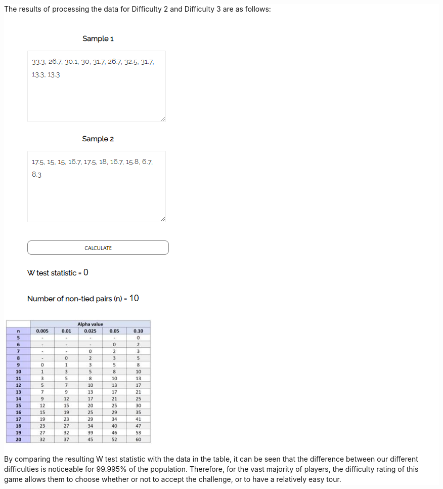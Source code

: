 The results of processing the data for Difficulty 2 and Difficulty 3 are as follows:

![Wilcoxon Signed Rank Test2](Wilcoxon%20Signed%20Rank%20Test2.png)

![Wilcoxon Signed Rank Test](Wilcoxon%20Signed%20Rank%20Test.png)

By comparing the resulting W test statistic with the data in the table, it can be seen that the difference between our different difficulties is noticeable for 99.995% of the population. Therefore, for the vast majority of players, the difficulty rating of this game allows them to choose whether or not to accept the challenge, or to have a relatively easy tour.
